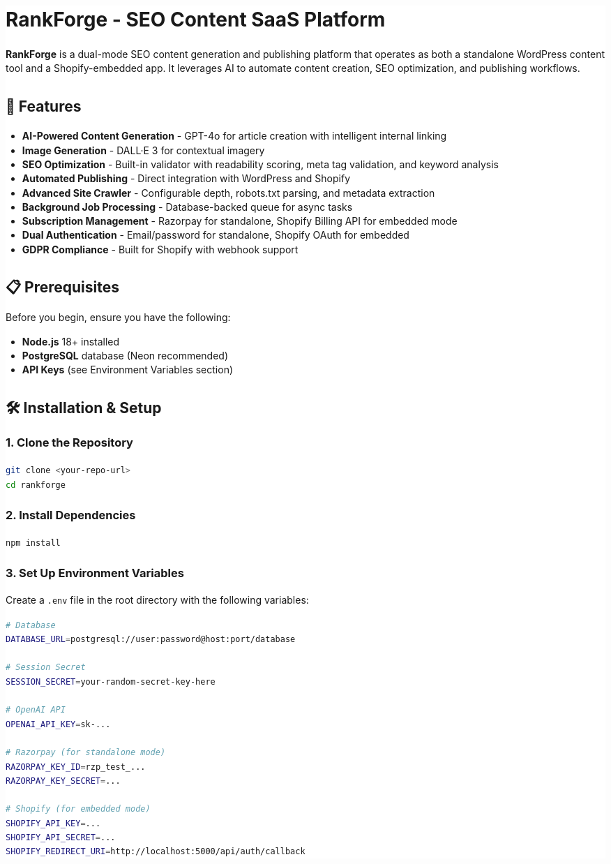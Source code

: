 # RankForge - SEO Content SaaS Platform

**RankForge** is a dual-mode SEO content generation and publishing platform that operates as both a standalone WordPress content tool and a Shopify-embedded app. It leverages AI to automate content creation, SEO optimization, and publishing workflows.

## 🚀 Features

- **AI-Powered Content Generation** - GPT-4o for article creation with intelligent internal linking
- **Image Generation** - DALL·E 3 for contextual imagery
- **SEO Optimization** - Built-in validator with readability scoring, meta tag validation, and keyword analysis
- **Automated Publishing** - Direct integration with WordPress and Shopify
- **Advanced Site Crawler** - Configurable depth, robots.txt parsing, and metadata extraction
- **Background Job Processing** - Database-backed queue for async tasks
- **Subscription Management** - Razorpay for standalone, Shopify Billing API for embedded mode
- **Dual Authentication** - Email/password for standalone, Shopify OAuth for embedded
- **GDPR Compliance** - Built for Shopify with webhook support

## 📋 Prerequisites

Before you begin, ensure you have the following:

- **Node.js** 18+ installed
- **PostgreSQL** database (Neon recommended)
- **API Keys** (see Environment Variables section)

## 🛠️ Installation & Setup

### 1. Clone the Repository

```bash
git clone <your-repo-url>
cd rankforge
```

### 2. Install Dependencies

```bash
npm install
```

### 3. Set Up Environment Variables

Create a `.env` file in the root directory with the following variables:

```bash
# Database
DATABASE_URL=postgresql://user:password@host:port/database

# Session Secret
SESSION_SECRET=your-random-secret-key-here

# OpenAI API
OPENAI_API_KEY=sk-...

# Razorpay (for standalone mode)
RAZORPAY_KEY_ID=rzp_test_...
RAZORPAY_KEY_SECRET=...

# Shopify (for embedded mode)
SHOPIFY_API_KEY=...
SHOPIFY_API_SECRET=...
SHOPIFY_REDIRECT_URI=http://localhost:5000/api/auth/callback
```